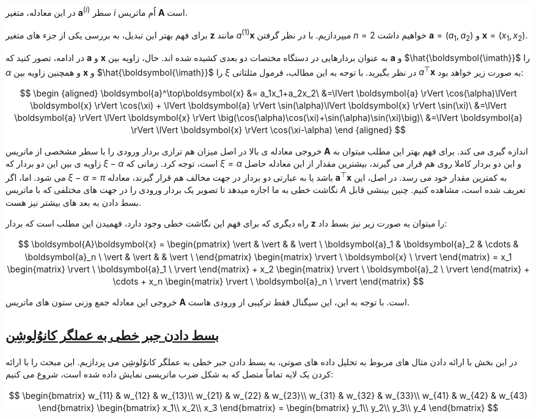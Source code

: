 
در این معادله، متغیر $\boldsymbol{a}^{(i)}$ سطر $i$ اُم ماتریس $\boldsymbol{A}$ است.


برای فهم بهتر این تبدیل، به بررسی یکی از جزء های متغیر $\boldsymbol{z}$ مانند $a^{(1)}\boldsymbol{x}$ میپردازیم. با در نظر گرفتن $n=2$ خواهیم داشت $\boldsymbol{a} = (a_1,a_2)$ و $\boldsymbol{x}  = (x_1,x_2)$.


در ادامه، تصور کنید که $\boldsymbol{a}$ و $\boldsymbol{x}$ به عنوان بردارهایی در دستگاه مختصات دو بعدی کشیده شده اند. حال، زاویه بین $\boldsymbol{a}$ و $\hat{\boldsymbol{\imath}}$ را $\alpha$ و همچنین زاویه بین $\boldsymbol{x}$ و $\hat{\boldsymbol{\imath}}$ را $\xi$ در نظر بگیرید. با توجه به این مطالب، فرمول مثلثاتی $a^\top\boldsymbol{x}$ به صورت زیر خواهد بود:

$$ \begin {aligned} \boldsymbol{a}^\top\boldsymbol{x} &= a_1x_1+a_2x_2\ &=\lVert \boldsymbol{a} \rVert \cos(\alpha)\lVert \boldsymbol{x} \rVert \cos(\xi) + \lVert \boldsymbol{a} \rVert \sin(\alpha)\lVert \boldsymbol{x} \rVert \sin(\xi)\ &=\lVert \boldsymbol{a} \rVert \lVert \boldsymbol{x} \rVert \big(\cos(\alpha)\cos(\xi)+\sin(\alpha)\sin(\xi)\big)\ &=\lVert \boldsymbol{a} \rVert \lVert \boldsymbol{x} \rVert \cos(\xi-\alpha) \end {aligned} $$


خروجی معادله ی بالا در اصل میزان هم ترازی بردار ورودی را با سطر مشخصی از ماتریس $\boldsymbol{A}$ اندازه گیری می کند. برای فهم بهتر این مطلب میتوان به زاویه ی بین این دو بردار که $\xi-\alpha$ است، توجه کرد. زمانی که $\xi = \alpha$ و این دو بردار کاملا روی هم قرار می گیرند، بیشترین مقدار از این معادله حاصل می شود. اما، اگر $\xi - \alpha = \pi$ باشد یا به عبارتی دو بردار در جهت مخالف هم قرار گیرند، معادله $\boldsymbol{a}^\top\boldsymbol{x}$ به کمترین مقدار خود می رسد. در اصل، این نگاشت خطی به ما اجازه میدهد تا تصویر یک بردار ورودی را در جهت های مختلفی که با ماتریس $A$ تعریف شده است، مشاهده کنیم. چنین بینشی قابل بسط دادن به بعد های بیشتر نیز هست.


راه دیگری که برای فهم این نگاشت خطی وجود دارد، فهمیدن این مطلب است که بردار $\boldsymbol{z}$ را میتوان به صورت زیر نیز بسط داد:

$$ \boldsymbol{A}\boldsymbol{x} = \begin{pmatrix} \vert & \vert & & \vert \ \boldsymbol{a}_1 & \boldsymbol{a}_2 & \cdots & \boldsymbol{a}_n \ \vert & \vert & & \vert \ \end{pmatrix} \begin{matrix} \rvert \ \boldsymbol{x} \ \rvert \end{matrix} = x_1 \begin{matrix} \rvert \ \boldsymbol{a}_1 \ \rvert \end{matrix} + x_2 \begin{matrix} \rvert \ \boldsymbol{a}_2 \ \rvert \end{matrix} + \cdots + x_n \begin{matrix} \rvert \ \boldsymbol{a}_n \ \rvert \end{matrix} $$


خروجی این معادله جمع وزنی ستون های ماتریس $\boldsymbol{A}$ است. با توجه به این، این سیگنال فقط ترکیبی از ورودی هاست.


## [بسط دادن جبر خطی به عملگر کانوُلوشِن](https://www.youtube.com/watch?v=OrBEon3VlQg&t=1030s)


در این بخش با ارائه دادن مثال های مربوط به تحلیل داده های صوتی، به بسط دادن جبر خطی به عملگر کانوُلوشِن می پردازیم. این مبحث را با ارائه کردن یک لایه تماماً متصل که به شکل ضرب ماتریسی نمایش داده شده است، شروع می کنیم:

$$
\begin{bmatrix}
w_{11} & w_{12} & w_{13}\\
w_{21} & w_{22} & w_{23}\\
w_{31} & w_{32} & w_{33}\\
w_{41} & w_{42} & w_{43}
\end{bmatrix}
\begin{bmatrix}
x_1\\
x_2\\
x_3
\end{bmatrix} = \begin{bmatrix}
y_1\\
y_2\\
y_3\\
y_4
\end{bmatrix}
$$
